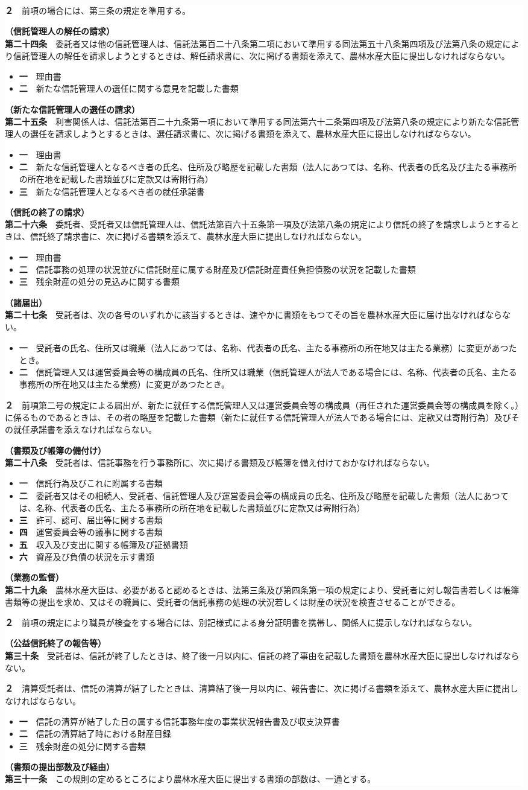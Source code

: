 **２**　前項の場合には、第三条の規定を準用する。  
  
**（信託管理人の解任の請求）**  
**第二十四条**　委託者又は他の信託管理人は、信託法第百二十八条第二項において準用する同法第五十八条第四項及び法第八条の規定により信託管理人の解任を請求しようとするときは、解任請求書に、次に掲げる書類を添えて、農林水産大臣に提出しなければならない。  
* **一**　理由書  
* **二**　新たな信託管理人の選任に関する意見を記載した書類  
  
**（新たな信託管理人の選任の請求）**  
**第二十五条**　利害関係人は、信託法第百二十九条第一項において準用する同法第六十二条第四項及び法第八条の規定により新たな信託管理人の選任を請求しようとするときは、選任請求書に、次に掲げる書類を添えて、農林水産大臣に提出しなければならない。  
* **一**　理由書  
* **二**　新たな信託管理人となるべき者の氏名、住所及び略歴を記載した書類（法人にあつては、名称、代表者の氏名及び主たる事務所の所在地を記載した書類並びに定款又は寄附行為）  
* **三**　新たな信託管理人となるべき者の就任承諾書  
  
**（信託の終了の請求）**  
**第二十六条**　委託者、受託者又は信託管理人は、信託法第百六十五条第一項及び法第八条の規定により信託の終了を請求しようとするときは、信託終了請求書に、次に掲げる書類を添えて、農林水産大臣に提出しなければならない。  
* **一**　理由書  
* **二**　信託事務の処理の状況並びに信託財産に属する財産及び信託財産責任負担債務の状況を記載した書類  
* **三**　残余財産の処分の見込みに関する書類  
  
**（諸届出）**  
**第二十七条**　受託者は、次の各号のいずれかに該当するときは、速やかに書類をもつてその旨を農林水産大臣に届け出なければならない。  
* **一**　受託者の氏名、住所又は職業（法人にあつては、名称、代表者の氏名、主たる事務所の所在地又は主たる業務）に変更があつたとき。  
* **二**　信託管理人又は運営委員会等の構成員の氏名、住所又は職業（信託管理人が法人である場合には、名称、代表者の氏名、主たる事務所の所在地又は主たる業務）に変更があつたとき。  
  
**２**　前項第二号の規定による届出が、新たに就任する信託管理人又は運営委員会等の構成員（再任された運営委員会等の構成員を除く。）に係るものであるときは、その者の略歴を記載した書類（新たに就任する信託管理人が法人である場合には、定款又は寄附行為）及びその就任承諾書を添えなければならない。  
  
**（書類及び帳簿の備付け）**  
**第二十八条**　受託者は、信託事務を行う事務所に、次に掲げる書類及び帳簿を備え付けておかなければならない。  
* **一**　信託行為及びこれに附属する書類  
* **二**　委託者又はその相続人、受託者、信託管理人及び運営委員会等の構成員の氏名、住所及び略歴を記載した書類（法人にあつては、名称、代表者の氏名、主たる事務所の所在地を記載した書類並びに定款又は寄附行為）  
* **三**　許可、認可、届出等に関する書類  
* **四**　運営委員会等の議事に関する書類  
* **五**　収入及び支出に関する帳簿及び証拠書類  
* **六**　資産及び負債の状況を示す書類  
  
**（業務の監督）**  
**第二十九条**　農林水産大臣は、必要があると認めるときは、法第三条及び第四条第一項の規定により、受託者に対し報告書若しくは帳簿書類等の提出を求め、又はその職員に、受託者の信託事務の処理の状況若しくは財産の状況を検査させることができる。  
  
**２**　前項の規定により職員が検査をする場合には、別記様式による身分証明書を携帯し、関係人に提示しなければならない。  
  
**（公益信託終了の報告等）**  
**第三十条**　受託者は、信託が終了したときは、終了後一月以内に、信託の終了事由を記載した書類を農林水産大臣に提出しなければならない。  
  
**２**　清算受託者は、信託の清算が結了したときは、清算結了後一月以内に、報告書に、次に掲げる書類を添えて、農林水産大臣に提出しなければならない。  
* **一**　信託の清算が結了した日の属する信託事務年度の事業状況報告書及び収支決算書  
* **二**　信託の清算結了時における財産目録  
* **三**　残余財産の処分に関する書類  
  
**（書類の提出部数及び経由）**  
**第三十一条**　この規則の定めるところにより農林水産大臣に提出する書類の部数は、一通とする。  
  